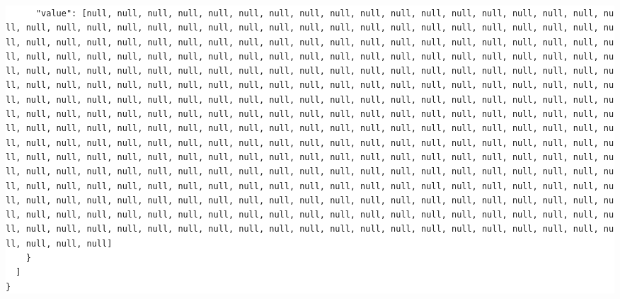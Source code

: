           "value": [null, null, null, null, null, null, null, null, null, null, null, null, null, null, null, null, null, null, null, null, null, null, null, null, null, null, null, null, null, null, null, null, null, null, null, null, null, null, null, null, null, null, null, null, null, null, null, null, null, null, null, null, null, null, null, null, null, null, null, null, null, null, null, null, null, null, null, null, null, null, null, null, null, null, null, null, null, null, null, null, null, null, null, null, null, null, null, null, null, null, null, null, null, null, null, null, null, null, null, null, null, null, null, null, null, null, null, null, null, null, null, null, null, null, null, null, null, null, null, null, null, null, null, null, null, null, null, null, null, null, null, null, null, null, null, null, null, null, null, null, null, null, null, null, null, null, null, null, null, null, null, null, null, null, null, null, null, null, null, null, null, null, null, null, null, null, null, null, null, null, null, null, null, null, null, null, null, null, null, null, null, null, null, null, null, null, null, null, null, null, null, null, null, null, null, null, null, null, null, null, null, null, null, null, null, null, null, null, null, null, null, null, null, null, null, null, null, null, null, null, null, null, null, null, null, null, null, null, null, null, null, null, null, null, null, null, null, null, null, null, null, null, null, null, null, null, null, null, null, null, null, null, null, null, null, null, null, null, null, null, null, null, null, null, null, null, null, null, null, null, null, null, null, null, null, null, null, null, null, null, null, null, null, null, null, null, null, null, null, null, null, null, null, null, null, null, null, null, null, null, null, null, null, null, null, null, null, null, null, null, null, null, null, null, null, null, null, null, null, null, null]
        }
      ]
    }

